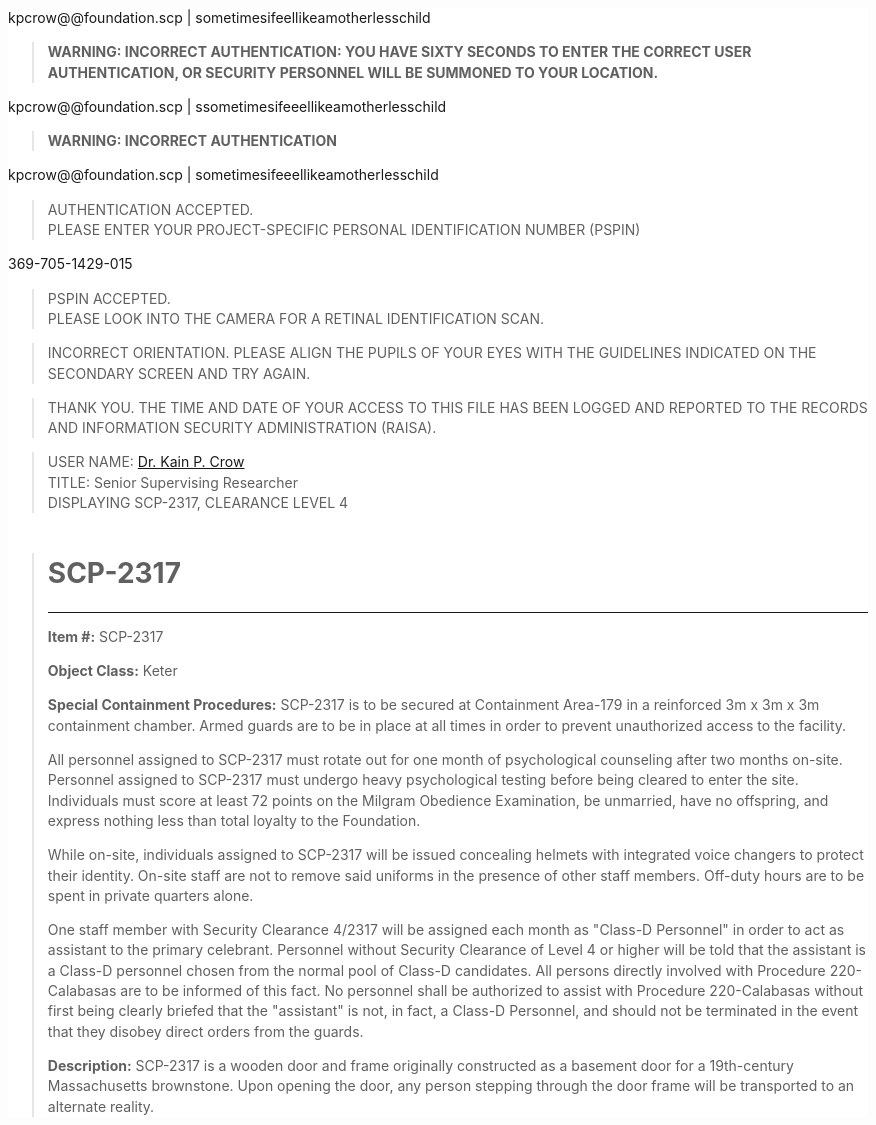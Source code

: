 kpcrow@@foundation.scp | sometimesifeellikeamotherlesschild

> **WARNING: INCORRECT AUTHENTICATION: YOU HAVE SIXTY SECONDS TO ENTER THE CORRECT USER AUTHENTICATION, OR SECURITY PERSONNEL WILL BE SUMMONED TO YOUR LOCATION.**

kpcrow@@foundation.scp | ssometimesifeeellikeamotherlesschild

> **WARNING: INCORRECT AUTHENTICATION**

kpcrow@@foundation.scp | sometimesifeeellikeamotherlesschild

> AUTHENTICATION ACCEPTED.  
> PLEASE ENTER YOUR PROJECT-SPECIFIC PERSONAL IDENTIFICATION NUMBER (PSPIN)

369-705-1429-015

> PSPIN ACCEPTED.  
> PLEASE LOOK INTO THE CAMERA FOR A RETINAL IDENTIFICATION SCAN.

> INCORRECT ORIENTATION. PLEASE ALIGN THE PUPILS OF YOUR EYES WITH THE GUIDELINES INDICATED ON THE SECONDARY SCREEN AND TRY AGAIN.

> THANK YOU. THE TIME AND DATE OF YOUR ACCESS TO THIS FILE HAS BEEN LOGGED AND REPORTED TO THE RECORDS AND INFORMATION SECURITY ADMINISTRATION (RAISA).

> USER NAME: [Dr. Kain P. Crow](/new-tricks)  
> TITLE: Senior Supervising Researcher  
> DISPLAYING SCP-2317, CLEARANCE LEVEL 4

> SCP-2317
> ========
> 
> * * *
> 
> **Item #:** SCP-2317
> 
> **Object Class:** Keter
> 
> **Special Containment Procedures:** SCP-2317 is to be secured at Containment Area-179 in a reinforced 3m x 3m x 3m containment chamber. Armed guards are to be in place at all times in order to prevent unauthorized access to the facility.
> 
> All personnel assigned to SCP-2317 must rotate out for one month of psychological counseling after two months on-site. Personnel assigned to SCP-2317 must undergo heavy psychological testing before being cleared to enter the site. Individuals must score at least 72 points on the Milgram Obedience Examination, be unmarried, have no offspring, and express nothing less than total loyalty to the Foundation.
> 
> While on-site, individuals assigned to SCP-2317 will be issued concealing helmets with integrated voice changers to protect their identity. On-site staff are not to remove said uniforms in the presence of other staff members. Off-duty hours are to be spent in private quarters alone.
> 
> One staff member with Security Clearance 4/2317 will be assigned each month as "Class-D Personnel" in order to act as assistant to the primary celebrant. Personnel without Security Clearance of Level 4 or higher will be told that the assistant is a Class-D personnel chosen from the normal pool of Class-D candidates. All persons directly involved with Procedure 220-Calabasas are to be informed of this fact. No personnel shall be authorized to assist with Procedure 220-Calabasas without first being clearly briefed that the "assistant" is not, in fact, a Class-D Personnel, and should not be terminated in the event that they disobey direct orders from the guards.
> 
> **Description:** SCP-2317 is a wooden door and frame originally constructed as a basement door for a 19th-century Massachusetts brownstone. Upon opening the door, any person stepping through the door frame will be transported to an alternate reality.
> 